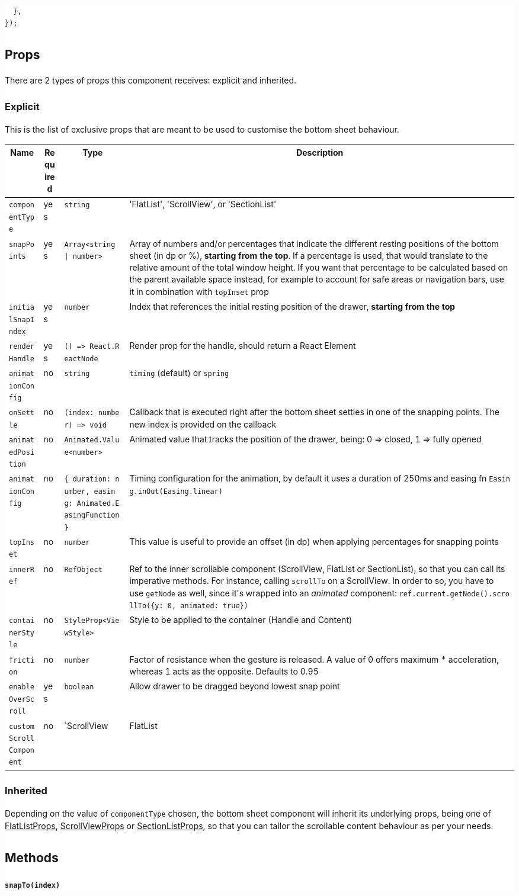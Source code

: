 ```tsx
  },
});
```

## Props
There are 2 types of props this component receives: explicit and inherited.

### Explicit
This is the list of exclusive props that are meant to be used to customise the bottom sheet behaviour.


| Name                      | Required | Type | Description |
| ------------------------- | -------- | ------- | ------------|
| `componentType`             | yes      | `string `       | 'FlatList', 'ScrollView', or 'SectionList' |
| `snapPoints`                | yes      | `Array<string \| number>`       | Array of numbers and/or percentages that indicate the different resting positions of the bottom sheet (in dp or %), **starting from the top**. If a percentage is used, that would translate to the relative amount of the total window height. If you want that percentage to be calculated based on the parent available space instead, for example to account for safe areas or navigation bars, use it in combination with `topInset` prop |
| `initialSnapIndex`          | yes      | `number`       | Index that references the initial resting position of the drawer, **starting from the top** |
| `renderHandle`              | yes      |  `() => React.ReactNode`      | Render prop for the handle, should return a React Element |
| `animationConfig`           | no       | `string`        | `timing` (default)  or `spring` |
| `onSettle`                  | no       |  `(index: number) => void`       | Callback that is executed right after the bottom sheet settles in one of the snapping points. The new index is provided on the callback |
| `animatedPosition`          | no       |  `Animated.Value<number>`       | Animated value that tracks the position of the drawer, being: 0 => closed, 1 => fully opened |
| `animationConfig`           | no       | `{ duration: number, easing: Animated.EasingFunction }`         | Timing configuration for the animation, by default it uses a duration of 250ms and easing fn `Easing.inOut(Easing.linear)`  |
| `topInset`                  | no       | `number`  | This value is useful to provide an offset (in dp) when applying percentages for snapping points |
| `innerRef`                  | no       | `RefObject`  | Ref to the inner scrollable component (ScrollView, FlatList or SectionList), so that you can call its imperative methods. For instance, calling `scrollTo` on a ScrollView. In order to so, you have to use `getNode` as well, since it's wrapped into an _animated_ component: `ref.current.getNode().scrollTo({y: 0, animated: true})` |
| `containerStyle`            | no       | `StyleProp<ViewStyle>`  | Style to be applied to the container (Handle and Content) |
| `friction`                  | no       | `number`      | Factor of resistance when the gesture is released. A value of 0 offers maximum * acceleration, whereas 1 acts as the opposite. Defaults to 0.95 |
| `enableOverScroll`          | yes      | `boolean`     | Allow drawer to be dragged beyond lowest snap point |
| `customScrollComponent`     | no       | `ScrollView | FlatList | SectionList` | Custom instance of inner scroll element |

### Inherited
Depending on the value of `componentType` chosen, the bottom sheet component will inherit its underlying props, being one of
[FlatListProps](https://reactnative.dev/docs/flatlist#props), [ScrollViewProps](https://reactnative.dev/docs/scrollview#props) or [SectionListProps](https://reactnative.dev/docs/sectionlist#props), so that you can tailor the scrollable content behaviour as per your needs.

## Methods

#### `snapTo(index)`
